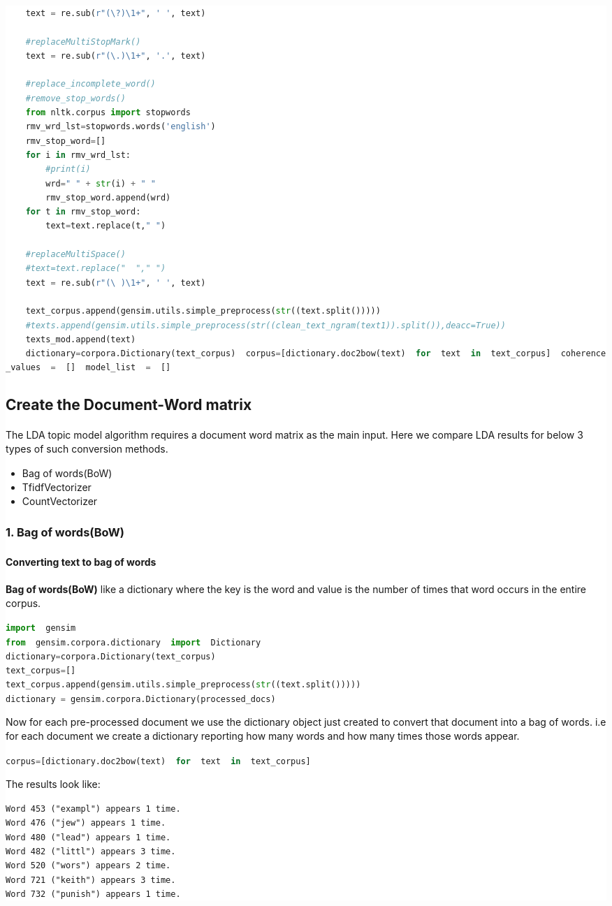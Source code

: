 ```python
    text = re.sub(r"(\?)\1+", ' ', text)

    #replaceMultiStopMark()
    text = re.sub(r"(\.)\1+", '.', text)

    #replace_incomplete_word()
    #remove_stop_words()
    from nltk.corpus import stopwords
    rmv_wrd_lst=stopwords.words('english')
    rmv_stop_word=[]
    for i in rmv_wrd_lst:
        #print(i)
        wrd=" " + str(i) + " "
        rmv_stop_word.append(wrd)
    for t in rmv_stop_word:
        text=text.replace(t," ")

    #replaceMultiSpace()
    #text=text.replace("  "," ")
    text = re.sub(r"(\ )\1+", ' ', text)        

    text_corpus.append(gensim.utils.simple_preprocess(str((text.split()))))
    #texts.append(gensim.utils.simple_preprocess(str((clean_text_ngram(text1)).split()),deacc=True))
    texts_mod.append(text)
    dictionary=corpora.Dictionary(text_corpus)  corpus=[dictionary.doc2bow(text)  for  text  in  text_corpus]  coherence_values  =  []  model_list  =  []
```
## Create the Document-Word matrix
The LDA topic model algorithm requires a document word matrix as the main input.
Here we compare LDA results for below 3 types of such conversion methods.

 - Bag of words(BoW)
  - TfidfVectorizer
  - CountVectorizer

### 1. Bag of words(BoW)
#### Converting text to bag of words
**Bag of words(BoW)** like a dictionary where the key is the word and value is the number of times that word occurs in the entire corpus.
```python
import  gensim
from  gensim.corpora.dictionary  import  Dictionary
dictionary=corpora.Dictionary(text_corpus)
text_corpus=[]
text_corpus.append(gensim.utils.simple_preprocess(str((text.split()))))
dictionary = gensim.corpora.Dictionary(processed_docs)
```
Now for each pre-processed document we use the dictionary object just created to convert that document into a bag of words. i.e for each document we create a dictionary reporting how many words and how many times those words appear.
```python
corpus=[dictionary.doc2bow(text)  for  text  in  text_corpus]
```
The results look like:
```
Word 453 ("exampl") appears 1 time.  
Word 476 ("jew") appears 1 time.  
Word 480 ("lead") appears 1 time.  
Word 482 ("littl") appears 3 time.  
Word 520 ("wors") appears 2 time.  
Word 721 ("keith") appears 3 time.  
Word 732 ("punish") appears 1 time.  
```